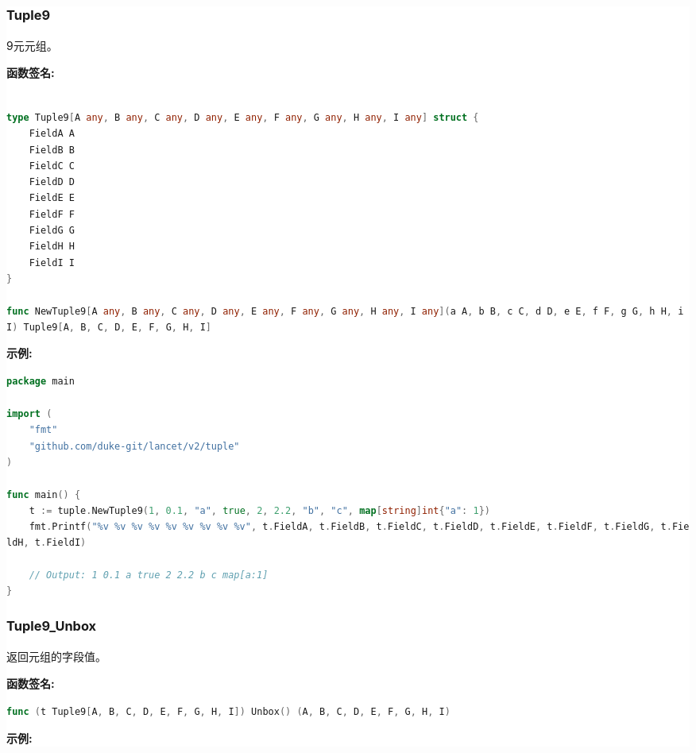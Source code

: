 ### <span id="Tuple9">Tuple9</span>

<p>9元元组。</p>

<b>函数签名:</b>

```go

type Tuple9[A any, B any, C any, D any, E any, F any, G any, H any, I any] struct {
    FieldA A
    FieldB B
    FieldC C
    FieldD D
    FieldE E
    FieldF F
    FieldG G
    FieldH H
    FieldI I
}

func NewTuple9[A any, B any, C any, D any, E any, F any, G any, H any, I any](a A, b B, c C, d D, e E, f F, g G, h H, i I) Tuple9[A, B, C, D, E, F, G, H, I]

```

<b>示例:</b>

```go
package main

import (
    "fmt"
    "github.com/duke-git/lancet/v2/tuple"
)

func main() {
    t := tuple.NewTuple9(1, 0.1, "a", true, 2, 2.2, "b", "c", map[string]int{"a": 1})
    fmt.Printf("%v %v %v %v %v %v %v %v %v", t.FieldA, t.FieldB, t.FieldC, t.FieldD, t.FieldE, t.FieldF, t.FieldG, t.FieldH, t.FieldI)

    // Output: 1 0.1 a true 2 2.2 b c map[a:1]
}
```

### <span id="Tuple9_Unbox">Tuple9_Unbox</span>

<p>返回元组的字段值。</p>

<b>函数签名:</b>

```go
func (t Tuple9[A, B, C, D, E, F, G, H, I]) Unbox() (A, B, C, D, E, F, G, H, I)
```

<b>示例:</b>
